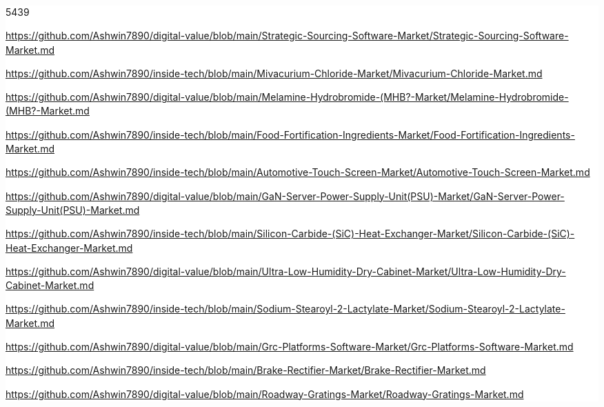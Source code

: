 5439</p><p><a href="https://github.com/Ashwin7890/digital-value/blob/main/Strategic-Sourcing-Software-Market/Strategic-Sourcing-Software-Market.md">https://github.com/Ashwin7890/digital-value/blob/main/Strategic-Sourcing-Software-Market/Strategic-Sourcing-Software-Market.md</a></p><p><a href="https://github.com/Ashwin7890/inside-tech/blob/main/Mivacurium-Chloride-Market/Mivacurium-Chloride-Market.md">https://github.com/Ashwin7890/inside-tech/blob/main/Mivacurium-Chloride-Market/Mivacurium-Chloride-Market.md</a></p><p><a href="https://github.com/Ashwin7890/digital-value/blob/main/Melamine-Hydrobromide-(MHB?-Market/Melamine-Hydrobromide-(MHB?-Market.md">https://github.com/Ashwin7890/digital-value/blob/main/Melamine-Hydrobromide-(MHB?-Market/Melamine-Hydrobromide-(MHB?-Market.md</a></p><p><a href="https://github.com/Ashwin7890/inside-tech/blob/main/Food-Fortification-Ingredients-Market/Food-Fortification-Ingredients-Market.md">https://github.com/Ashwin7890/inside-tech/blob/main/Food-Fortification-Ingredients-Market/Food-Fortification-Ingredients-Market.md</a></p><p><a href="https://github.com/Ashwin7890/inside-tech/blob/main/Automotive-Touch-Screen-Market/Automotive-Touch-Screen-Market.md">https://github.com/Ashwin7890/inside-tech/blob/main/Automotive-Touch-Screen-Market/Automotive-Touch-Screen-Market.md</a></p><p><a href="https://github.com/Ashwin7890/digital-value/blob/main/GaN-Server-Power-Supply-Unit(PSU)-Market/GaN-Server-Power-Supply-Unit(PSU)-Market.md">https://github.com/Ashwin7890/digital-value/blob/main/GaN-Server-Power-Supply-Unit(PSU)-Market/GaN-Server-Power-Supply-Unit(PSU)-Market.md</a></p><p><a href="https://github.com/Ashwin7890/inside-tech/blob/main/Silicon-Carbide-(SiC)-Heat-Exchanger-Market/Silicon-Carbide-(SiC)-Heat-Exchanger-Market.md">https://github.com/Ashwin7890/inside-tech/blob/main/Silicon-Carbide-(SiC)-Heat-Exchanger-Market/Silicon-Carbide-(SiC)-Heat-Exchanger-Market.md</a></p><p><a href="https://github.com/Ashwin7890/digital-value/blob/main/Ultra-Low-Humidity-Dry-Cabinet-Market/Ultra-Low-Humidity-Dry-Cabinet-Market.md">https://github.com/Ashwin7890/digital-value/blob/main/Ultra-Low-Humidity-Dry-Cabinet-Market/Ultra-Low-Humidity-Dry-Cabinet-Market.md</a></p><p><a href="https://github.com/Ashwin7890/inside-tech/blob/main/Sodium-Stearoyl-2-Lactylate-Market/Sodium-Stearoyl-2-Lactylate-Market.md">https://github.com/Ashwin7890/inside-tech/blob/main/Sodium-Stearoyl-2-Lactylate-Market/Sodium-Stearoyl-2-Lactylate-Market.md</a></p><p><a href="https://github.com/Ashwin7890/digital-value/blob/main/Grc-Platforms-Software-Market/Grc-Platforms-Software-Market.md">https://github.com/Ashwin7890/digital-value/blob/main/Grc-Platforms-Software-Market/Grc-Platforms-Software-Market.md</a></p><p><a href="https://github.com/Ashwin7890/inside-tech/blob/main/Brake-Rectifier-Market/Brake-Rectifier-Market.md">https://github.com/Ashwin7890/inside-tech/blob/main/Brake-Rectifier-Market/Brake-Rectifier-Market.md</a></p><p><a href="https://github.com/Ashwin7890/digital-value/blob/main/Roadway-Gratings-Market/Roadway-Gratings-Market.md">https://github.com/Ashwin7890/digital-value/blob/main/Roadway-Gratings-Market/Roadway-Gratings-Market.md</a></p>
